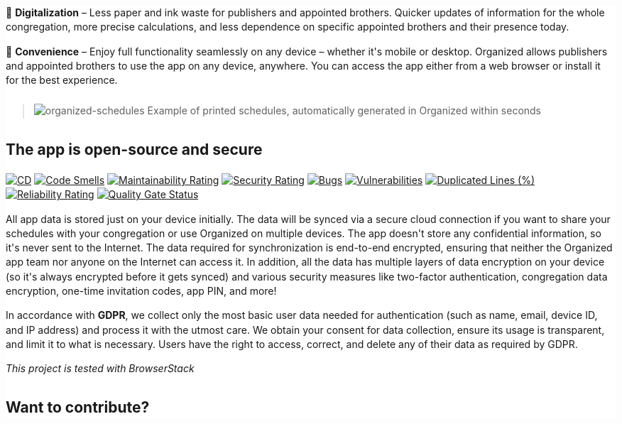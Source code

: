 🌳 **Digitalization** – Less paper and ink waste for publishers and appointed brothers. Quicker updates of information for the whole congregation, more precise calculations, and less dependence on specific appointed brothers and their presence today.

📱️ **Convenience** – Enjoy full functionality seamlessly on any device – whether it's mobile or desktop. Organized allows publishers and appointed brothers to use the app on any device, anywhere. You can access the app either from a web browser or install it for the best experience.

###

> ![organized-schedules](https://github.com/sws2apps/organized-app/assets/26148770/eb4fa1a8-e3b3-4b57-b889-9c1f91fa9ed1)
> Example of printed schedules, automatically generated in Organized within seconds

## The app is open-source and secure

[![CD](https://github.com/sws2apps/cpe-sws/actions/workflows/deploy.yml/badge.svg)](https://github.com/sws2apps/cpe-sws/actions/workflows/deploy.yml)
[![Code Smells](https://sonarcloud.io/api/project_badges/measure?project=sws2apps_cpe-sws&metric=code_smells)](https://sonarcloud.io/summary/new_code?id=sws2apps_cpe-sws)
[![Maintainability Rating](https://sonarcloud.io/api/project_badges/measure?project=sws2apps_cpe-sws&metric=sqale_rating)](https://sonarcloud.io/summary/new_code?id=sws2apps_cpe-sws)
[![Security Rating](https://sonarcloud.io/api/project_badges/measure?project=sws2apps_cpe-sws&metric=security_rating)](https://sonarcloud.io/summary/new_code?id=sws2apps_cpe-sws)
[![Bugs](https://sonarcloud.io/api/project_badges/measure?project=sws2apps_cpe-sws&metric=bugs)](https://sonarcloud.io/summary/new_code?id=sws2apps_cpe-sws)
[![Vulnerabilities](https://sonarcloud.io/api/project_badges/measure?project=sws2apps_cpe-sws&metric=vulnerabilities)](https://sonarcloud.io/summary/new_code?id=sws2apps_cpe-sws)
[![Duplicated Lines (%)](https://sonarcloud.io/api/project_badges/measure?project=sws2apps_cpe-sws&metric=duplicated_lines_density)](https://sonarcloud.io/summary/new_code?id=sws2apps_cpe-sws)
[![Reliability Rating](https://sonarcloud.io/api/project_badges/measure?project=sws2apps_cpe-sws&metric=reliability_rating)](https://sonarcloud.io/summary/new_code?id=sws2apps_cpe-sws)
[![Quality Gate Status](https://sonarcloud.io/api/project_badges/measure?project=sws2apps_cpe-sws&metric=alert_status)](https://sonarcloud.io/summary/new_code?id=sws2apps_cpe-sws)

All app data is stored just on your device initially. The data will be synced via a secure cloud connection if you want to share your schedules with your congregation or use Organized on multiple devices. The app doesn't store any confidential information, so it's never sent to the Internet. The data required for synchronization is end-to-end encrypted, ensuring that neither the Organized app team nor anyone on the Internet can access it. In addition, all the data has multiple layers of data encryption on your device (so it's always encrypted before it gets synced) and various security measures like two-factor authentication, congregation data encryption, one-time invitation codes, app PIN, and more!

In accordance with **GDPR**, we collect only the most basic user data needed for authentication (such as name, email, device ID, and IP address) and process it with the utmost care. We obtain your consent for data collection, ensure its usage is transparent, and limit it to what is necessary. Users have the right to access, correct, and delete any of their data as required by GDPR.

_This project is tested with BrowserStack_

## Want to contribute?
